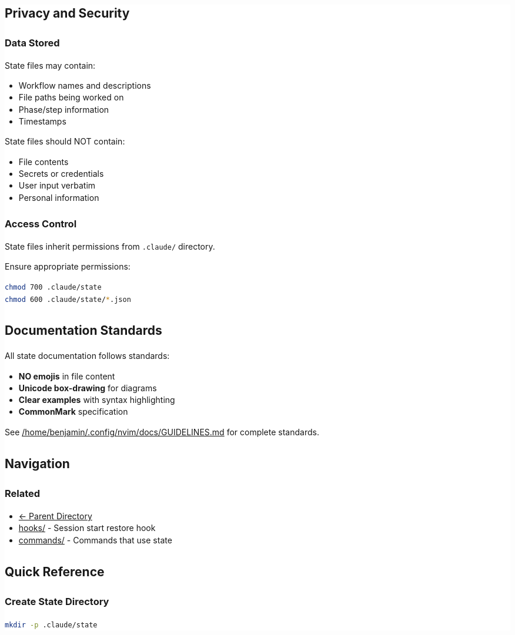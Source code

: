 ## Privacy and Security

### Data Stored
State files may contain:
- Workflow names and descriptions
- File paths being worked on
- Phase/step information
- Timestamps

State files should NOT contain:
- File contents
- Secrets or credentials
- User input verbatim
- Personal information

### Access Control
State files inherit permissions from `.claude/` directory.

Ensure appropriate permissions:
```bash
chmod 700 .claude/state
chmod 600 .claude/state/*.json
```

## Documentation Standards

All state documentation follows standards:

- **NO emojis** in file content
- **Unicode box-drawing** for diagrams
- **Clear examples** with syntax highlighting
- **CommonMark** specification

See [/home/benjamin/.config/nvim/docs/GUIDELINES.md](../../nvim/docs/GUIDELINES.md) for complete standards.

## Navigation

### Related
- [← Parent Directory](../README.md)
- [hooks/](../hooks/README.md) - Session start restore hook
- [commands/](../commands/README.md) - Commands that use state

## Quick Reference

### Create State Directory
```bash
mkdir -p .claude/state
```
